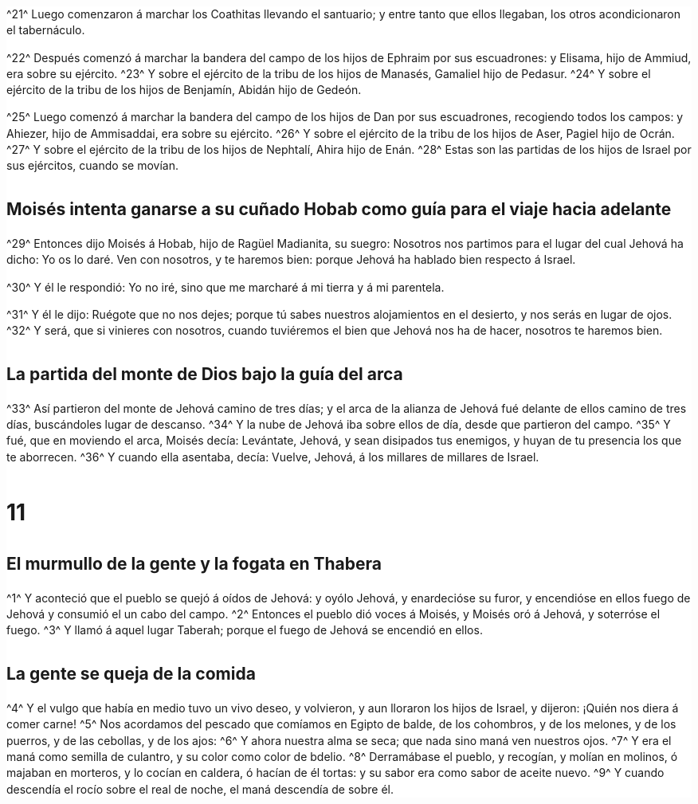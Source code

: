  
^21^ Luego comenzaron á marchar los Coathitas llevando el santuario; y entre tanto que ellos llegaban, los otros acondicionaron el tabernáculo.

 
^22^ Después comenzó á marchar la bandera del campo de los hijos de Ephraim por sus escuadrones: y Elisama, hijo de Ammiud, era sobre su ejército. 
^23^ Y sobre el ejército de la tribu de los hijos de Manasés, Gamaliel hijo de Pedasur. 
^24^ Y sobre el ejército de la tribu de los hijos de Benjamín, Abidán hijo de Gedeón.

 
^25^ Luego comenzó á marchar la bandera del campo de los hijos de Dan por sus escuadrones, recogiendo todos los campos: y Ahiezer, hijo de Ammisaddai, era sobre su ejército. 
^26^ Y sobre el ejército de la tribu de los hijos de Aser, Pagiel hijo de Ocrán. 
^27^ Y sobre el ejército de la tribu de los hijos de Nephtalí, Ahira hijo de Enán. 
^28^ Estas son las partidas de los hijos de Israel por sus ejércitos, cuando se movían.

## Moisés intenta ganarse a su cuñado Hobab como guía para el viaje hacia adelante
 
^29^ Entonces dijo Moisés á Hobab, hijo de Ragüel Madianita, su suegro: Nosotros nos partimos para el lugar del cual Jehová ha dicho: Yo os lo daré. Ven con nosotros, y te haremos bien: porque Jehová ha hablado bien respecto á Israel.

 
^30^ Y él le respondió: Yo no iré, sino que me marcharé á mi tierra y á mi parentela.

 
^31^ Y él le dijo: Ruégote que no nos dejes; porque tú sabes nuestros alojamientos en el desierto, y nos serás en lugar de ojos. 
^32^ Y será, que si vinieres con nosotros, cuando tuviéremos el bien que Jehová nos ha de hacer, nosotros te haremos bien.

## La partida del monte de Dios bajo la guía del arca
 
^33^ Así partieron del monte de Jehová camino de tres días; y el arca de la alianza de Jehová fué delante de ellos camino de tres días, buscándoles lugar de descanso. 
^34^ Y la nube de Jehová iba sobre ellos de día, desde que partieron del campo. 
^35^ Y fué, que en moviendo el arca, Moisés decía: Levántate, Jehová, y sean disipados tus enemigos, y huyan de tu presencia los que te aborrecen. 
^36^ Y cuando ella asentaba, decía: Vuelve, Jehová, á los millares de millares de Israel. 

# 11 
## El murmullo de la gente y la fogata en Thabera
^1^ Y aconteció que el pueblo se quejó á oídos de Jehová: y oyólo Jehová, y enardecióse su furor, y encendióse en ellos fuego de Jehová y consumió el un cabo del campo. 
^2^ Entonces el pueblo dió voces á Moisés, y Moisés oró á Jehová, y soterróse el fuego. 
^3^ Y llamó á aquel lugar Taberah; porque el fuego de Jehová se encendió en ellos.

## La gente se queja de la comida
 
^4^ Y el vulgo que había en medio tuvo un vivo deseo, y volvieron, y aun lloraron los hijos de Israel, y dijeron: ¡Quién nos diera á comer carne! 
^5^ Nos acordamos del pescado que comíamos en Egipto de balde, de los cohombros, y de los melones, y de los puerros, y de las cebollas, y de los ajos: 
^6^ Y ahora nuestra alma se seca; que nada sino maná ven nuestros ojos. 
^7^ Y era el maná como semilla de culantro, y su color como color de bdelio. 
^8^ Derramábase el pueblo, y recogían, y molían en molinos, ó majaban en morteros, y lo cocían en caldera, ó hacían de él tortas: y su sabor era como sabor de aceite nuevo. 
^9^ Y cuando descendía el rocío sobre el real de noche, el maná descendía de sobre él.
